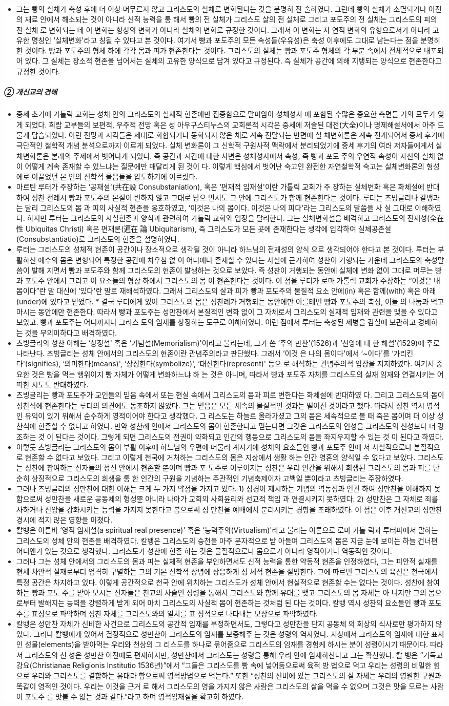 * 그는 빵의 실체가 축성 후에 더 이상 머무르지 않고 그리스도의 실체로 변화된다는 것을 분명히 진 술하였다. 그런데 빵의 실체가 소멸되거나 이전의 재료 안에서 해소되는 것이 아니라 신적 능력을 통 해서 빵의 전 실체가 그리스도 살의 전 실체로 그리고 포도주의 전 실체는 그리스도의 피의 전 실체 로 변화되는 데 이 변화는 형상의 변화가 아니라 실체의 변화로 규정한 것이다. 그래서 이 변화는 자 연적 변화의 유형으로서가 아니라 고유한 명칭인 ‘실체변화'라고 칭될 수 있다고 본 것이다. 여기서 빵과 포도주의 모든 속성들(우유성)은 축성 이후에도 그대로 남는다는 점을 분명히 한 것이다. 빵과 포도주의 형체 하에 각각 몸과 피가 현존한다는 것이다. 그리스도의 실체는 빵과 포도주 형체의 각 부분 속에서 전체적으로 내포되어 있다. 그 실체는 장소적 현존을 넘어서는 실체의 고유한 양식으로 담겨 있다고 규정된다. 즉 실체가 공간에 의해 지탱되는 양식으로 현존한다고 규정한 것이다.
##### ② 개신교의 견해
* 중세 초기에 가톨릭 교회는 성체 안의 그리스도의 실재적 현존에만 집중함으로 말미암아 성체성사 에 포함된 수많은 중요한 측면들 거의 모두가 잊게 되었다. 희랍 교부들의 보편적, 우주적 전망 혹은 성 아우구스티누스의 교회론적 시각은 중세에 저술된 대전(大全)이나 명제해설서에서 아주 드물게 답습되었다. 이런 전망과 시각들은 제대로 화합되거나 동화되지 않은 채로 계속 전달되는 반면에 실 체변화론은 계속 전개되어서 중세 후기에 극단적인 철학적 개념 분석으로까지 이르게 되었다. 실체 변화론이 그 신학적 구원사적 맥락에서 분리되었기에 중세 후기의 여러 저자들에게서 실체변화론은 본래의 주제에서 벗어나게 되었다. 즉 공간과 시간에 대한 사변은 성체성사에서 속성, 즉 빵과 포도 주의 우연적 속성이 자신의 실체 없이 어떻게 계속 존재할 수 있느냐는 질문에만 매달리게 된 것이 다. 이렇게 핵심에서 벗어난 숙고인 완전한 자연철학적 숙고는 실체변화론의 형성에로 이끌었던 본 연의 신학적 물음들을 압도하기에 이르렀다.
* 마르틴 루터가 주장하는 ‘공재설'(共在設 Consubstaniation), 혹은 ‘편재적 임재설'이란 가톨릭 교회가 주 장하는 실체변화 혹은 화체설에 반대하여 성찬 전례시 빵과 포도주의 본질이 변하지 않고 그대로 남으 면서도 그 안에 그리스도가 함께 현존한다는 것이다. 루터는 츠빙글리나 칼뱅과는 달리 그리스도의 몸 과 피의 사실적 현존을 옹호하였고, ‘이것은 나의 몸이다. 이것은 나의 피다'라는 그리스도의 말씀을 사 실 그대로 이해하였다. 하지만 루터는 그리스도의 사실현존과 양식과 관련하여 가톨릭 교회와 입장을 달리한다. 그는 실체변화설을 배격하고 그리스도의 전재성(全在性 Ubiquitas Christi) 혹은 편재론(遍在 論 Ubiquitarism), 즉 그리스도가 모든 곳에 존재한다는 생각에 입각하여 실체공존설(Consubstantiatio)로 그리스도의 현존을 설명하였다.
* 루터는 그리스도의 성체적 현존이 공간이나 장소적으로 생각될 것이 아니라 하느님의 전재성의 양식 으로 생각되어야 한다고 본 것이다. 루터는 부활하신 예수의 몸은 변형되어 특정한 공간에 치우침 없 이 어디에나 존재할 수 있다는 사실에 근거하여 성찬이 거행되는 가운데 그리스도의 축성말씀이 발해 지면서 빵과 포도주와 함께 그리스도의 현존이 발생하는 것으로 보았다. 즉 성찬이 거행되는 동안에 실체에 변화 없이 그대로 머무는 빵과 포도주 안에서 그리고 이 요소들의 형상 하에서 그리스도의 몸 이 현존한다는 것이다. 이 점을 루터가 로마 가톨릭 교회가 주장하는 “이것은 내 몸이다”란 말 대신에 ‘있다'란 말로 재해석하였다. 그래서 그리스도의 살과 피가 빵과 포도주의 물질적 요소 안에(in) 혹은 함께(with) 혹은 아래(under)에 있다고 믿었다. * 결국 루터에게 있어 그리스도의 몸은 성찬례가 거행되는 동안에만 이를테면 빵과 포도주의 축성, 이들 의 나눔과 먹고 마시는 동안에만 현존한다. 따라서 빵과 포도주는 성만찬에서 본질적인 변화 없이 그 자체로서 그리스도의 실재적 임재와 관련을 맺을 수 있다고 보았고. 빵과 포도주는 어디까지나 그리스 도의 임재를 상징하는 도구로 이해하였다. 이런 점에서 루터는 축성된 제병을 감실에 보관하고 경배하 는 것을 무의미하다고 배격하였다.
* 츠빙글리의 성찬 이해는 ‘상징설' 혹은 ‘기념설(Memorialism)'이라고 불리는데, 그가 쓴 ‘주의 만찬'(1526)과 ‘신앙에 대 한 해설'(1529)에 주로 나타난다. 츠빙글리는 성체 안에서의 그리스도의 현존이란 관념주의라고 판단했다. 그래서 ‘이것 은 나의 몸이다'에서 ‘~이다'를 ‘가리킨다'(signifies), ‘의미한다(means)', ‘상징한다(symbolize)', ‘대신한다(represent)' 등으 로 해석하는 관념주의적 입장을 지지하였다. 여기서 중요한 것은 빵을 먹는 행위이지 빵 자체가 어떻게 변화하느냐 하 는 것은 아니며, 따라서 빵과 포도주 자체를 그리스도의 실재 임재와 연결시키는 어떠한 시도도 반대하였다.
* 츠빙글리는 빵과 포도주가 교인들의 믿음 속에서 또는 현실 속에서 그리스도의 몸과 피로 변한다는 화체설에 반대하였 다. 그리고 그리스도의 몸이 성찬식에 현존한다는 루터의 의견에도 동조하지 않았다. 그는 믿음은 모든 세속의 물질적인 것과는 떨어진 것이라고 했다. 따라서 성찬 역시 영적인 유익이 있기 위해서 순수하게 영적이어야 한다고 생각했다. 그 리스도는 하늘로 올라가셨고 그의 몸은 세속적으로 볼 때 죽은 몸이며 더 이상 성찬식에 현존할 수 없다고 하였다. 만약 성찬례 안에서 그리스도의 몸이 현존한다고 믿는다면 그것은 그리스도의 인성을 그리스도의 신성보다 더 강조하는 것 이 된다는 것이다. 그렇게 되면 그리스도의 전권이 약화되고 인간의 행동으로 그리스도의 몸을 좌지우지할 수 있는 것 이 된다고 하였다.
* 이렇듯 츠빙글리는 그리스도의 몸이 부활 이후에 하느님의 우편에 머물러 계시기에 성체의 요소들인 빵과 포도주 안에 서 사실적으로나 본질적으로 현존할 수 없다고 보았다. 그리고 이렇게 천국에 거처하는 그리스도의 몸은 지상에서 생활 하는 인간 영혼의 양식일 수 없다고 보았다. 그리스도는 성찬에 참여하는 신자들의 정신 안에서 현존할 뿐이며 빵과 포 도주로 이루어지는 성찬은 우리 인간을 위해서 희생된 그리스도의 몸과 피를 단순히 상징적으로 그리스도의 희생을 통 한 인간의 구원을 기념하는 주관적인 기념축제이자 고백일 뿐이라고 츠빙글리는 주장하였다.
* 그러나 츠빙글리의 성만찬에 대한 이해는 크게 두 가지 약점을 가지고 있다. 1) 성경이 제시하는 기념의 역동성과 연관 하여 성만찬을 이해하지 못함으로써 성만찬을 새로운 공동체의 형성뿐 아니라 나아가 교회의 사회윤리와 선교적 책임 과 연결시키지 못하였다. 2) 성만찬은 그 자체로 죄를 사하거나 신앙을 강화시키는 능력을 가지지 못한다고 봄으로써 성 만찬을 예배에서 분리시키는 경향을 초래하였다. 이 점은 이후 개신교의 성만찬 경시에 적지 않은 영향을 미쳤다.
* 칼뱅은 이른바 ‘영적 임재설(a spiritual real presence)' 혹은 ‘능력주의(Virtualism)'라고 불리는 이론으로 로마 가톨 릭과 루터파에서 말하는 그리스도의 성체 안의 현존을 배격하였다. 칼뱅은 그리스도의 승천을 아주 문자적으로 받 아들여 그리스도의 몸은 지금 눈에 보이는 하늘 건너편 어디엔가 있는 것으로 생각했다. 그리스도가 성찬에 현존 하는 것은 물질적으로나 몸으로가 아니라 영적이거나 역동적인 것이다.
* 그러나 그는 성체 안에서의 그리스도의 몸과 피는 실체적 현존을 부인하면서도 신적 능력을 통한 약동적 현존을 인정하였다, 그는 피안적 실재를 현세 차안적 실재로부터 엄격히 구별하는 그의 기본 신학적 상념에 상응하게 성 체적 현존을 설명한다. 그에 따르면 그리스도의 육신은 천국에서 특정 공간은 차지하고 있다. 이렇게 공간적으로 천국 안에 위치하는 그리스도가 성체 안에서 현실적으로 현존할 수는 없다는 것이다. 성찬에 참여하는 빵과 포도 주를 받아 모시는 신자들은 친교의 사슬인 성령을 통해서 그리스도와 함께 유대를 맺고 그리스도의 몸 자체는 아 니지만 그의 몸으로부터 발해지는 능력을 강렬하게 받게 되어 마치 그리스도의 사실적 몸이 현존하는 것처럼 된 다는 것이다. 칼뱅 역시 성찬의 요소들인 빵과 포도주를 표징으로 파악하며 성찬 자체를 그리스도와의 일치를 표 징적으로 나타내는 모상으로 파악하였다.
* 칼뱅은 성만찬 자체가 신비한 사건으로 그리스도의 공간적 임재를 부정하면서도, 그렇다고 성만찬을 단지 공동체 의 회상의 식사로만 평가하지 않았다. 그러나 칼뱅에게 있어서 결정적으로 성만찬이 그리스도의 임재를 보증해주 는 것은 성령의 역사였다. 지상에서 그리스도의 임재에 대한 표지인 성물(elements)을 받아먹는 우리와 천상의 그 리스도를 하나로 묶어줌으로 그리스도의 임재를 경험케 하시는 분이 성령이시기 때문이다. 따라서 그리스도의 신 성은 성만찬 이전에도 편재하지만, 성만찬에서 그리스도는 성령을 통해 우리 안에 임재하신다고 그는 확신했다. 칼 뱅은 “기독교 강요(Christianae Religionis Institutio 1536년)”에서 “그들은 그리스도를 빵 속에 넣어둠으로써 육적 방 법으로 먹고 우리는 성령의 비밀한 힘으로 우리와 그리스도를 결합하는 유대라 함으로써 영적방법으로 먹는다.” 또한 “성찬의 신비에 있는 그리스도의 살 자체는 우리의 영원한 구원과 똑같이 영적인 것이다. 우리는 이것을 근거 로 해서 그리스도의 영을 가지지 않은 사람은 그리스도의 살을 먹을 수 없으며 그것은 맛을 모르는 사람이 포도주 를 맛볼 수 없는 것과 같다.”라고 하며 영적임재설을 확고히 하였다.
